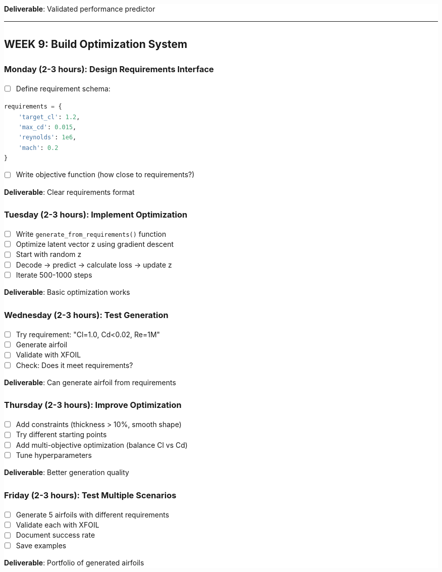 **Deliverable**: Validated performance predictor

---

## WEEK 9: Build Optimization System

### Monday (2-3 hours): Design Requirements Interface
- [ ] Define requirement schema:
```python
requirements = {
    'target_cl': 1.2,
    'max_cd': 0.015,
    'reynolds': 1e6,
    'mach': 0.2
}
```
- [ ] Write objective function (how close to requirements?)

**Deliverable**: Clear requirements format

### Tuesday (2-3 hours): Implement Optimization
- [ ] Write `generate_from_requirements()` function
- [ ] Optimize latent vector z using gradient descent
- [ ] Start with random z
- [ ] Decode → predict → calculate loss → update z
- [ ] Iterate 500-1000 steps

**Deliverable**: Basic optimization works

### Wednesday (2-3 hours): Test Generation
- [ ] Try requirement: "Cl=1.0, Cd<0.02, Re=1M"
- [ ] Generate airfoil
- [ ] Validate with XFOIL
- [ ] Check: Does it meet requirements?

**Deliverable**: Can generate airfoil from requirements

### Thursday (2-3 hours): Improve Optimization
- [ ] Add constraints (thickness > 10%, smooth shape)
- [ ] Try different starting points
- [ ] Add multi-objective optimization (balance Cl vs Cd)
- [ ] Tune hyperparameters

**Deliverable**: Better generation quality

### Friday (2-3 hours): Test Multiple Scenarios
- [ ] Generate 5 airfoils with different requirements
- [ ] Validate each with XFOIL
- [ ] Document success rate
- [ ] Save examples

**Deliverable**: Portfolio of generated airfoils
